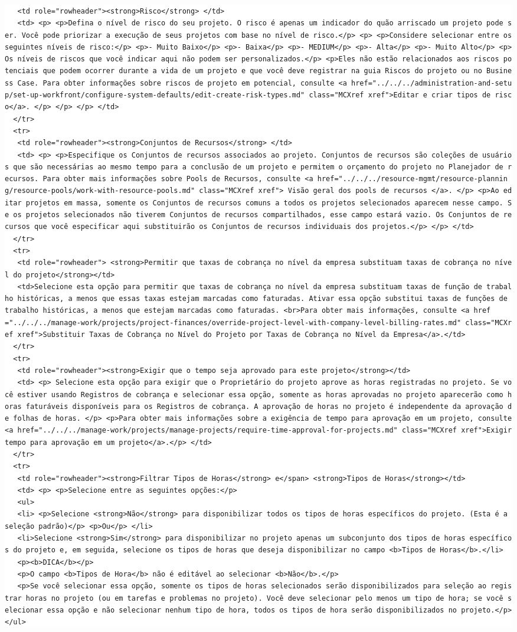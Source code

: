        <td role="rowheader"><strong>Risco</strong> </td> 
       <td> <p> <p>Defina o nível de risco do seu projeto. O risco é apenas um indicador do quão arriscado um projeto pode ser. Você pode priorizar a execução de seus projetos com base no nível de risco.</p> <p> <p>Considere selecionar entre os seguintes níveis de risco:</p> <p>- Muito Baixo</p> <p>- Baixa</p> <p>- MEDIUM</p> <p>- Alta</p> <p>- Muito Alto</p> <p>Os níveis de riscos que você indicar aqui não podem ser personalizados.</p> <p>Eles não estão relacionados aos riscos potenciais que podem ocorrer durante a vida de um projeto e que você deve registrar na guia Riscos do projeto ou no Business Case. Para obter informações sobre riscos de projeto em potencial, consulte <a href="../../../administration-and-setup/set-up-workfront/configure-system-defaults/edit-create-risk-types.md" class="MCXref xref">Editar e criar tipos de risco</a>. </p> </p> </p> </td> 
      </tr> 
      <tr> 
       <td role="rowheader"><strong>Conjuntos de Recursos</strong> </td> 
       <td> <p> <p>Especifique os Conjuntos de recursos associados ao projeto. Conjuntos de recursos são coleções de usuários que são necessárias ao mesmo tempo para a conclusão de um projeto e permitem o orçamento do projeto no Planejador de recursos. Para obter mais informações sobre Pools de Recursos, consulte <a href="../../../resource-mgmt/resource-planning/resource-pools/work-with-resource-pools.md" class="MCXref xref"> Visão geral dos pools de recursos </a>. </p> <p>Ao editar projetos em massa, somente os Conjuntos de recursos comuns a todos os projetos selecionados aparecem nesse campo. Se os projetos selecionados não tiverem Conjuntos de recursos compartilhados, esse campo estará vazio. Os Conjuntos de recursos que você especificar aqui substituirão os Conjuntos de recursos individuais dos projetos.</p> </p> </td> 
      </tr> 
      <tr> 
       <td role="rowheader"> <strong>Permitir que taxas de cobrança no nível da empresa substituam taxas de cobrança no nível do projeto</strong></td> 
       <td>Selecione esta opção para permitir que taxas de cobrança no nível da empresa substituam taxas de função de trabalho históricas, a menos que essas taxas estejam marcadas como faturadas. Ativar essa opção substitui taxas de funções de trabalho históricas, a menos que estejam marcadas como faturadas. <br>Para obter mais informações, consulte <a href="../../../manage-work/projects/project-finances/override-project-level-with-company-level-billing-rates.md" class="MCXref xref">Substituir Taxas de Cobrança no Nível do Projeto por Taxas de Cobrança no Nível da Empresa</a>.</td> 
      </tr> 
      <tr> 
       <td role="rowheader"><strong>Exigir que o tempo seja aprovado para este projeto</strong></td> 
       <td> <p> Selecione esta opção para exigir que o Proprietário do projeto aprove as horas registradas no projeto. Se você estiver usando Registros de cobrança e selecionar essa opção, somente as horas aprovadas no projeto aparecerão como horas faturáveis disponíveis para os Registros de cobrança. A aprovação de horas no projeto é independente da aprovação de folhas de horas. </p> <p>Para obter mais informações sobre a exigência de tempo para aprovação em um projeto, consulte <a href="../../../manage-work/projects/manage-projects/require-time-approval-for-projects.md" class="MCXref xref">Exigir tempo para aprovação em um projeto</a>.</p> </td> 
      </tr> 
      <tr> 
       <td role="rowheader"><strong>Filtrar Tipos de Horas</strong> e</span> <strong>Tipos de Horas</strong></td> 
       <td> <p> <p>Selecione entre as seguintes opções:</p> 
       <ul> 
       <li> <p>Selecione <strong>Não</strong> para disponibilizar todos os tipos de horas específicos do projeto. (Esta é a seleção padrão)</p> <p>Ou</p> </li> 
       <li>Selecione <strong>Sim</strong> para disponibilizar no projeto apenas um subconjunto dos tipos de horas específicos do projeto e, em seguida, selecione os tipos de horas que deseja disponibilizar no campo <b>Tipos de Horas</b>.</li> 
       <p><b>DICA</b></p>
       <p>O campo <b>Tipos de Hora</b> não é editável ao selecionar <b>Não</b>.</p> 
       <p>Se você selecionar essa opção, somente os tipos de horas selecionados serão disponibilizados para seleção ao registrar horas no projeto (ou em tarefas e problemas no projeto). Você deve selecionar pelo menos um tipo de hora; se você selecionar essa opção e não selecionar nenhum tipo de hora, todos os tipos de hora serão disponibilizados no projeto.</p> </ul>
